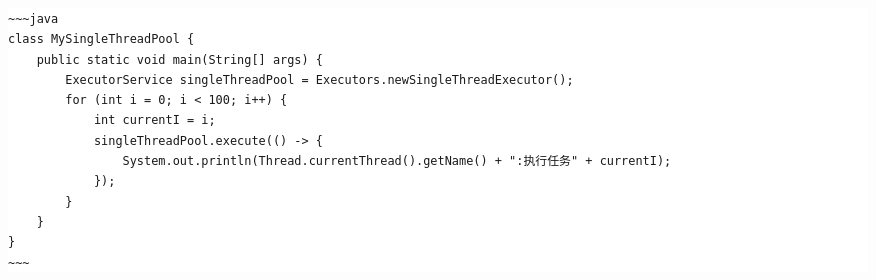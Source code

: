     ~~~java
    class MySingleThreadPool {
        public static void main(String[] args) {
            ExecutorService singleThreadPool = Executors.newSingleThreadExecutor();
            for (int i = 0; i < 100; i++) {
                int currentI = i;
                singleThreadPool.execute(() -> {
                    System.out.println(Thread.currentThread().getName() + ":执行任务" + currentI);
                });
            }
        }
    }
    ~~~